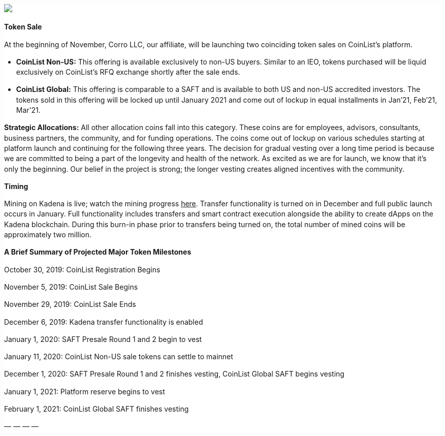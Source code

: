 ![](/assets/blog/0_sEvBM-oI7XsnfKRr.jpg)

**Token Sale**

At the beginning of November, Corro LLC, our affiliate, will be launching two
coinciding token sales on CoinList’s platform.

- **CoinList Non-US:** This offering is available exclusively to non-US buyers.
  Similar to an IEO, tokens purchased will be liquid exclusively on CoinList’s
  RFQ exchange shortly after the sale ends.

- **CoinList Global:** This offering is comparable to a SAFT and is available to
  both US and non-US accredited investors. The tokens sold in this offering will
  be locked up until January 2021 and come out of lockup in equal installments
  in Jan’21, Feb’21, Mar’21.

**Strategic Allocations:** All other allocation coins fall into this category.
These coins are for employees, advisors, consultants, business partners, the
community, and for funding operations. The coins come out of lockup on various
schedules starting at platform launch and continuing for the following three
years. The decision for gradual vesting over a long time period is because we
are committed to being a part of the longevity and health of the network. As
excited as we are for launch, we know that it’s only the beginning. Our belief
in the project is strong; the longer vesting creates aligned incentives with the
community.

**Timing**

Mining on Kadena is live; watch the mining progress
[here](https://explorer.chainweb.com/mainnet). Transfer functionality is turned
on in December and full public launch occurs in January. Full functionality
includes transfers and smart contract execution alongside the ability to create
dApps on the Kadena blockchain. During this burn-in phase prior to transfers
being turned on, the total number of mined coins will be approximately two
million.

**A Brief Summary of Projected Major Token Milestones**

October 30, 2019: CoinList Registration Begins

November 5, 2019: CoinList Sale Begins

November 29, 2019: CoinList Sale Ends

December 6, 2019: Kadena transfer functionality is enabled

January 1, 2020: SAFT Presale Round 1 and 2 begin to vest

January 11, 2020: CoinList Non-US sale tokens can settle to mainnet

December 1, 2020: SAFT Presale Round 1 and 2 finishes vesting, CoinList Global
SAFT begins vesting

January 1, 2021: Platform reserve begins to vest

February 1, 2021: CoinList Global SAFT finishes vesting

— — — —
